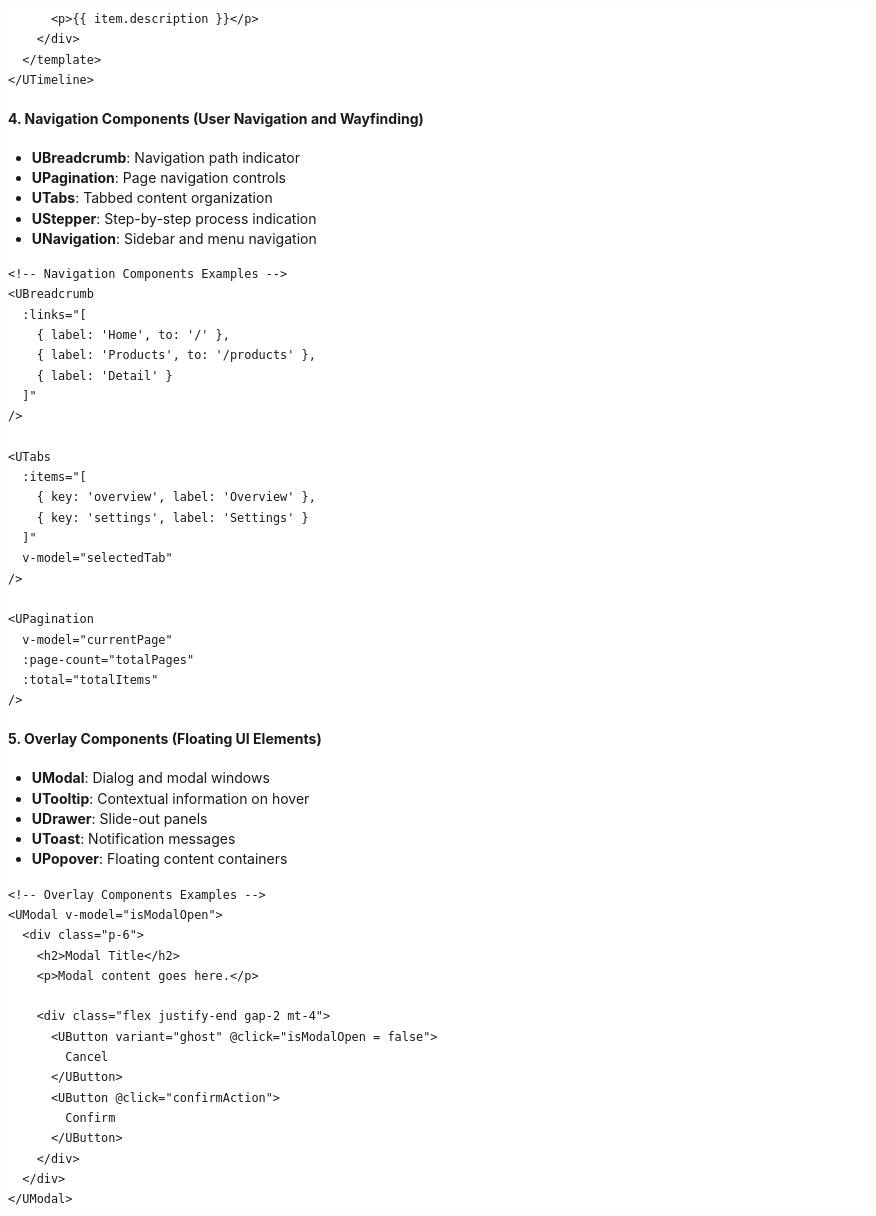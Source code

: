 ```vue
      <p>{{ item.description }}</p>
    </div>
  </template>
</UTimeline>
```

#### 4. **Navigation Components** (User Navigation and Wayfinding)

- **UBreadcrumb**: Navigation path indicator
- **UPagination**: Page navigation controls
- **UTabs**: Tabbed content organization
- **UStepper**: Step-by-step process indication
- **UNavigation**: Sidebar and menu navigation

```vue
<!-- Navigation Components Examples -->
<UBreadcrumb
  :links="[
    { label: 'Home', to: '/' },
    { label: 'Products', to: '/products' },
    { label: 'Detail' }
  ]"
/>

<UTabs
  :items="[
    { key: 'overview', label: 'Overview' },
    { key: 'settings', label: 'Settings' }
  ]"
  v-model="selectedTab"
/>

<UPagination
  v-model="currentPage"
  :page-count="totalPages"
  :total="totalItems"
/>
```

#### 5. **Overlay Components** (Floating UI Elements)

- **UModal**: Dialog and modal windows
- **UTooltip**: Contextual information on hover
- **UDrawer**: Slide-out panels
- **UToast**: Notification messages
- **UPopover**: Floating content containers

```vue
<!-- Overlay Components Examples -->
<UModal v-model="isModalOpen">
  <div class="p-6">
    <h2>Modal Title</h2>
    <p>Modal content goes here.</p>
    
    <div class="flex justify-end gap-2 mt-4">
      <UButton variant="ghost" @click="isModalOpen = false">
        Cancel
      </UButton>
      <UButton @click="confirmAction">
        Confirm
      </UButton>
    </div>
  </div>
</UModal>
```